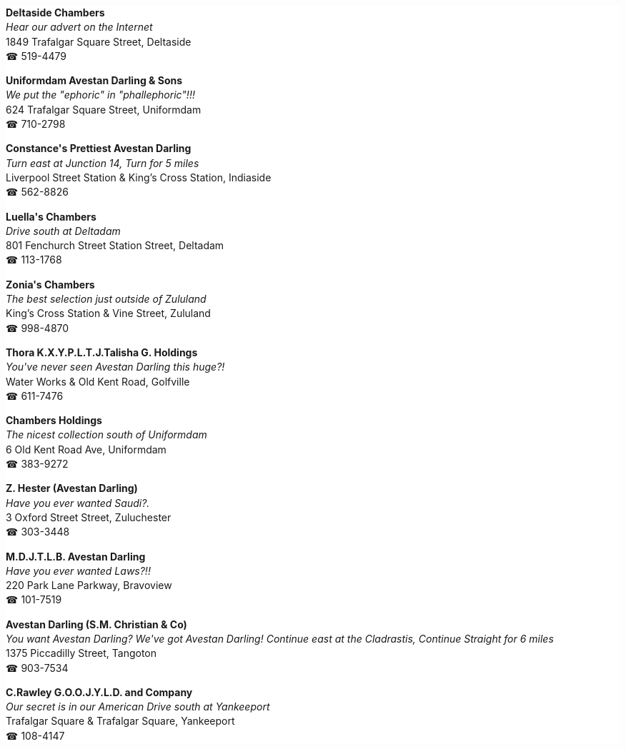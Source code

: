 **Deltaside Chambers**  
_Hear our advert on the Internet_  
1849 Trafalgar Square Street, Deltaside  
☎ 519-4479

**Uniformdam Avestan Darling & Sons**  
_We put the "ephoric" in "phallephoric"!!!_  
624 Trafalgar Square Street, Uniformdam  
☎ 710-2798

**Constance's Prettiest Avestan Darling**  
_Turn east at Junction 14, Turn for 5 miles_  
Liverpool Street Station & King’s Cross Station, Indiaside  
☎ 562-8826

**Luella's Chambers**  
_Drive south at Deltadam_  
801 Fenchurch Street Station Street, Deltadam  
☎ 113-1768

**Zonia's Chambers**  
_The best selection just outside of Zululand_  
King’s Cross Station & Vine Street, Zululand  
☎ 998-4870

**Thora K.X.Y.P.L.T.J.Talisha G. Holdings**  
_You've never seen Avestan Darling this huge?!_  
Water Works & Old Kent Road, Golfville  
☎ 611-7476

**Chambers Holdings**  
_The nicest collection south of Uniformdam_  
6 Old Kent Road Ave, Uniformdam  
☎ 383-9272

**Z. Hester (Avestan Darling)**  
_Have you ever wanted Saudi?._  
3 Oxford Street Street, Zuluchester  
☎ 303-3448

**M.D.J.T.L.B. Avestan Darling**  
_Have you ever wanted Laws?!!_  
220 Park Lane Parkway, Bravoview  
☎ 101-7519

**Avestan Darling (S.M. Christian & Co)**  
_You want Avestan Darling? We've got Avestan Darling! 
Continue east at the Cladrastis, Continue Straight for 6 miles_  
1375 Piccadilly Street, Tangoton  
☎ 903-7534

**C.Rawley G.O.O.J.Y.L.D. and Company**  
_Our secret is in our American 
Drive south at Yankeeport_  
Trafalgar Square & Trafalgar Square, Yankeeport  
☎ 108-4147
